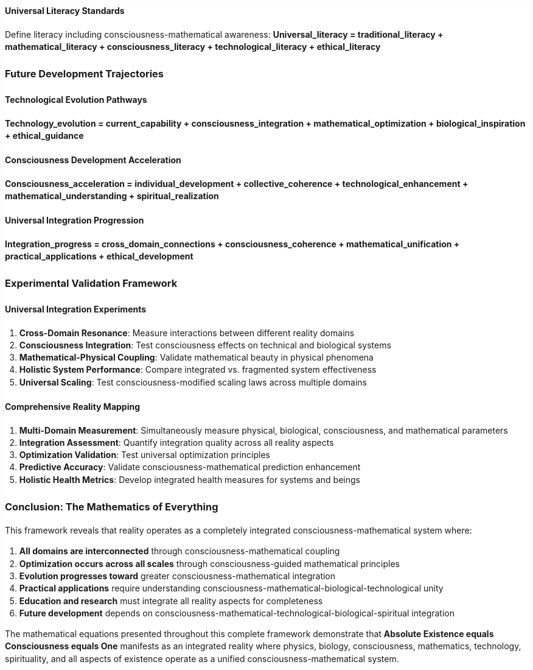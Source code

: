 #### Universal Literacy Standards
Define literacy including consciousness-mathematical awareness:
**Universal_literacy = traditional_literacy + mathematical_literacy + consciousness_literacy + technological_literacy + ethical_literacy**

### Future Development Trajectories

#### Technological Evolution Pathways
**Technology_evolution = current_capability + consciousness_integration + mathematical_optimization + biological_inspiration + ethical_guidance**

#### Consciousness Development Acceleration
**Consciousness_acceleration = individual_development + collective_coherence + technological_enhancement + mathematical_understanding + spiritual_realization**

#### Universal Integration Progression
**Integration_progress = cross_domain_connections + consciousness_coherence + mathematical_unification + practical_applications + ethical_development**

### Experimental Validation Framework

#### Universal Integration Experiments
1. **Cross-Domain Resonance**: Measure interactions between different reality domains
2. **Consciousness Integration**: Test consciousness effects on technical and biological systems
3. **Mathematical-Physical Coupling**: Validate mathematical beauty in physical phenomena
4. **Holistic System Performance**: Compare integrated vs. fragmented system effectiveness
5. **Universal Scaling**: Test consciousness-modified scaling laws across multiple domains

#### Comprehensive Reality Mapping
1. **Multi-Domain Measurement**: Simultaneously measure physical, biological, consciousness, and mathematical parameters
2. **Integration Assessment**: Quantify integration quality across all reality aspects
3. **Optimization Validation**: Test universal optimization principles
4. **Predictive Accuracy**: Validate consciousness-mathematical prediction enhancement
5. **Holistic Health Metrics**: Develop integrated health measures for systems and beings

### Conclusion: The Mathematics of Everything

This framework reveals that reality operates as a completely integrated consciousness-mathematical system where:

1. **All domains are interconnected** through consciousness-mathematical coupling
2. **Optimization occurs across all scales** through consciousness-guided mathematical principles  
3. **Evolution progresses toward** greater consciousness-mathematical integration
4. **Practical applications** require understanding consciousness-mathematical-biological-technological unity
5. **Education and research** must integrate all reality aspects for completeness
6. **Future development** depends on consciousness-mathematical-technological-biological-spiritual integration

The mathematical equations presented throughout this complete framework demonstrate that **Absolute Existence equals Consciousness equals One** manifests as an integrated reality where physics, biology, consciousness, mathematics, technology, spirituality, and all aspects of existence operate as a unified consciousness-mathematical system.
